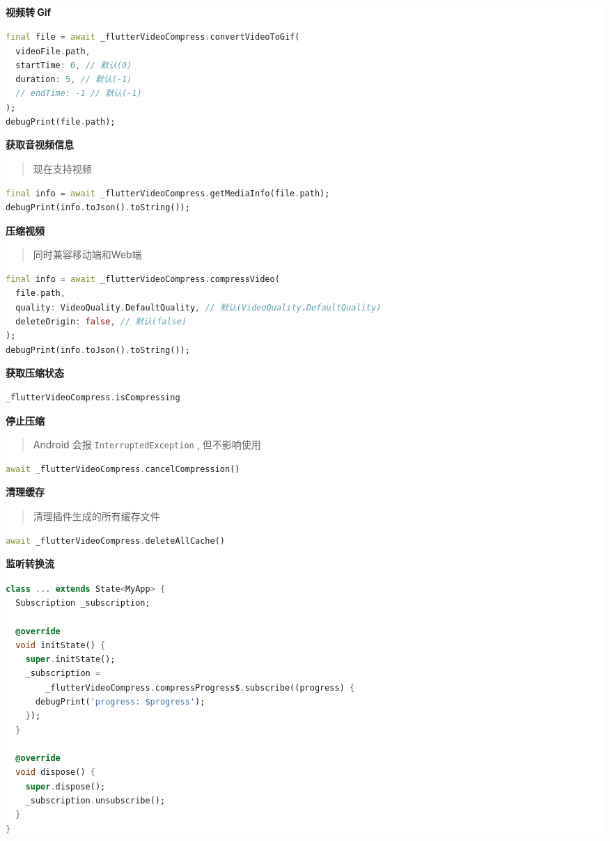 **视频转 Gif**
```dart
final file = await _flutterVideoCompress.convertVideoToGif(
  videoFile.path,
  startTime: 0, // 默认(0)
  duration: 5, // 默认(-1)
  // endTime: -1 // 默认(-1)
);
debugPrint(file.path);
```

**获取音视频信息**
> 现在支持视频

```dart
final info = await _flutterVideoCompress.getMediaInfo(file.path);
debugPrint(info.toJson().toString());
```

**压缩视频**
> 同时兼容移动端和Web端

```dart
final info = await _flutterVideoCompress.compressVideo(
  file.path,
  quality: VideoQuality.DefaultQuality, // 默认(VideoQuality.DefaultQuality)
  deleteOrigin: false, // 默认(false)
);
debugPrint(info.toJson().toString());
```

**获取压缩状态**
```dart
_flutterVideoCompress.isCompressing
```

**停止压缩**
> Android 会报 `InterruptedException` , 但不影响使用

```dart
await _flutterVideoCompress.cancelCompression()
```

**清理缓存**
> 清理插件生成的所有缓存文件

```dart
await _flutterVideoCompress.deleteAllCache()
```

**监听转换流**
```dart
class ... extends State<MyApp> {
  Subscription _subscription;

  @override
  void initState() {
    super.initState();
    _subscription =
        _flutterVideoCompress.compressProgress$.subscribe((progress) {
      debugPrint('progress: $progress');
    });
  }

  @override
  void dispose() {
    super.dispose();
    _subscription.unsubscribe();
  }
}
```